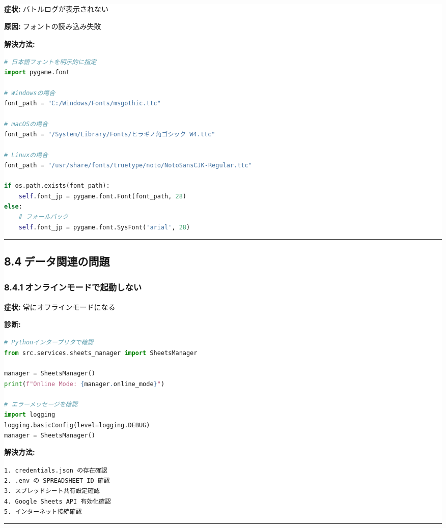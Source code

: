 **症状:** バトルログが表示されない

**原因:** フォントの読み込み失敗

**解決方法:**
```python
# 日本語フォントを明示的に指定
import pygame.font

# Windowsの場合
font_path = "C:/Windows/Fonts/msgothic.ttc"

# macOSの場合
font_path = "/System/Library/Fonts/ヒラギノ角ゴシック W4.ttc"

# Linuxの場合
font_path = "/usr/share/fonts/truetype/noto/NotoSansCJK-Regular.ttc"

if os.path.exists(font_path):
    self.font_jp = pygame.font.Font(font_path, 28)
else:
    # フォールバック
    self.font_jp = pygame.font.SysFont('arial', 28)
```

---

## 8.4 データ関連の問題

### 8.4.1 オンラインモードで起動しない

**症状:** 常にオフラインモードになる

**診断:**
```python
# Pythonインタープリタで確認
from src.services.sheets_manager import SheetsManager

manager = SheetsManager()
print(f"Online Mode: {manager.online_mode}")

# エラーメッセージを確認
import logging
logging.basicConfig(level=logging.DEBUG)
manager = SheetsManager()
```

**解決方法:**
```
1. credentials.json の存在確認
2. .env の SPREADSHEET_ID 確認
3. スプレッドシート共有設定確認
4. Google Sheets API 有効化確認
5. インターネット接続確認
```

---